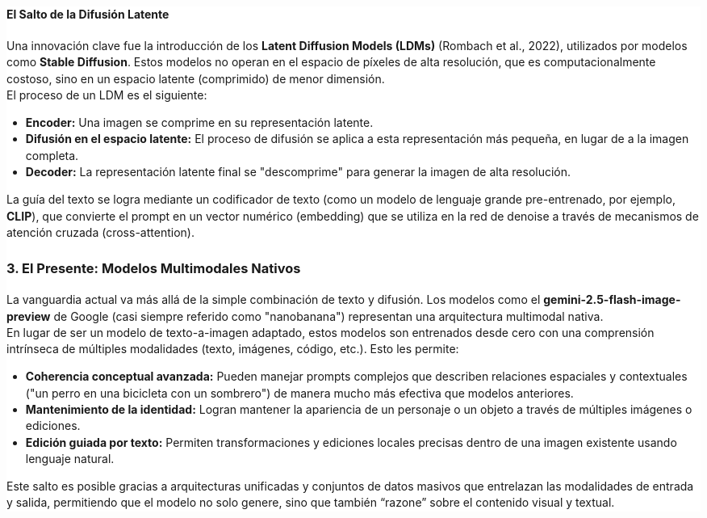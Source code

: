 #### El Salto de la Difusión Latente

Una innovación clave fue la introducción de los **Latent Diffusion Models (LDMs)** (Rombach et al., 2022), utilizados por modelos como **Stable Diffusion**. Estos modelos no operan en el espacio de píxeles de alta resolución, que es computacionalmente costoso, sino en un espacio latente (comprimido) de menor dimensión. <br />
El proceso de un LDM es el siguiente:

-   **Encoder:** Una imagen se comprime en su representación latente.
-   **Difusión en el espacio latente:** El proceso de difusión se aplica a esta representación más pequeña, en lugar de a la imagen completa.
-   **Decoder:** La representación latente final se "descomprime" para generar la imagen de alta resolución.

La guía del texto se logra mediante un codificador de texto (como un modelo de lenguaje grande pre-entrenado, por ejemplo, **CLIP**), que convierte el prompt en un vector numérico (embedding) que se utiliza en la red de denoise a través de mecanismos de atención cruzada (cross-attention).

### 3. El Presente: Modelos Multimodales Nativos

La vanguardia actual va más allá de la simple combinación de texto y difusión. Los modelos como el **gemini-2.5-flash-image-preview** de Google (casi siempre referido como "nanobanana") representan una arquitectura multimodal nativa. <br />
En lugar de ser un modelo de texto-a-imagen adaptado, estos modelos son entrenados desde cero con una comprensión intrínseca de múltiples modalidades (texto, imágenes, código, etc.). Esto les permite:

-   **Coherencia conceptual avanzada:** Pueden manejar prompts complejos que describen relaciones espaciales y contextuales ("un perro en una bicicleta con un sombrero") de manera mucho más efectiva que modelos anteriores.
-   **Mantenimiento de la identidad:** Logran mantener la apariencia de un personaje o un objeto a través de múltiples imágenes o ediciones.
-   **Edición guiada por texto:** Permiten transformaciones y ediciones locales precisas dentro de una imagen existente usando lenguaje natural.

Este salto es posible gracias a arquitecturas unificadas y conjuntos de datos masivos que entrelazan las modalidades de entrada y salida, permitiendo que el modelo no solo genere, sino que también “razone” sobre el contenido visual y textual.
